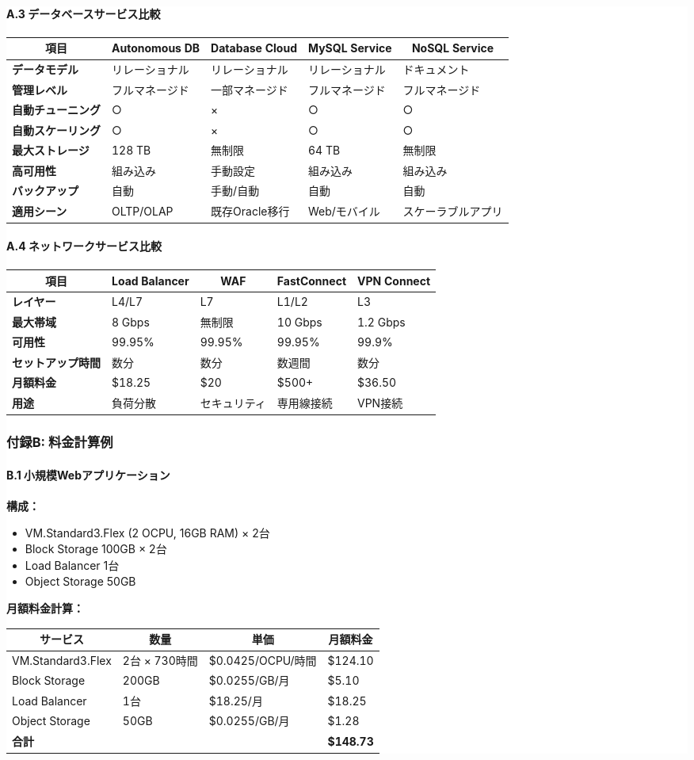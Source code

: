 #### A.3 データベースサービス比較

| 項目 | Autonomous DB | Database Cloud | MySQL Service | NoSQL Service |
|------|--------------|----------------|---------------|---------------|
| **データモデル** | リレーショナル | リレーショナル | リレーショナル | ドキュメント |
| **管理レベル** | フルマネージド | 一部マネージド | フルマネージド | フルマネージド |
| **自動チューニング** | ○ | × | ○ | ○ |
| **自動スケーリング** | ○ | × | ○ | ○ |
| **最大ストレージ** | 128 TB | 無制限 | 64 TB | 無制限 |
| **高可用性** | 組み込み | 手動設定 | 組み込み | 組み込み |
| **バックアップ** | 自動 | 手動/自動 | 自動 | 自動 |
| **適用シーン** | OLTP/OLAP | 既存Oracle移行 | Web/モバイル | スケーラブルアプリ |

#### A.4 ネットワークサービス比較

| 項目 | Load Balancer | WAF | FastConnect | VPN Connect |
|------|--------------|-----|-------------|-------------|
| **レイヤー** | L4/L7 | L7 | L1/L2 | L3 |
| **最大帯域** | 8 Gbps | 無制限 | 10 Gbps | 1.2 Gbps |
| **可用性** | 99.95% | 99.95% | 99.95% | 99.9% |
| **セットアップ時間** | 数分 | 数分 | 数週間 | 数分 |
| **月額料金** | $18.25 | $20 | $500+ | $36.50 |
| **用途** | 負荷分散 | セキュリティ | 専用線接続 | VPN接続 |

### 付録B: 料金計算例

#### B.1 小規模Webアプリケーション

**構成：**
- VM.Standard3.Flex (2 OCPU, 16GB RAM) × 2台
- Block Storage 100GB × 2台
- Load Balancer 1台
- Object Storage 50GB

**月額料金計算：**

| サービス | 数量 | 単価 | 月額料金 |
|---------|------|------|----------|
| VM.Standard3.Flex | 2台 × 730時間 | $0.0425/OCPU/時間 | $124.10 |
| Block Storage | 200GB | $0.0255/GB/月 | $5.10 |
| Load Balancer | 1台 | $18.25/月 | $18.25 |
| Object Storage | 50GB | $0.0255/GB/月 | $1.28 |
| **合計** | | | **$148.73** |
